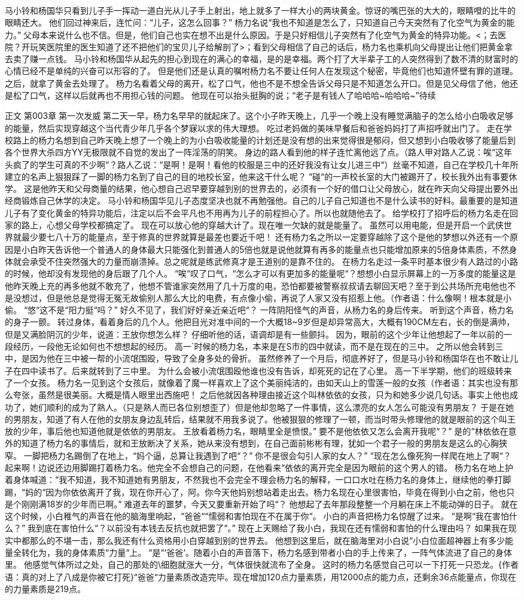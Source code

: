 马小铃和杨国华只看到儿子手一挥动一道白光从儿子手上射出，地上就多了一样大小的两块黄金。惊讶的嘴巴张的大大的，眼睛噔的比牛的眼睛还大。
他们回过神来后，连忙问：“儿子，这怎么回事？”
杨力名说“我也不知道是怎么了，只知道自己今天突然有了化空气为黄金的能力。”
父母本来说什么也不信。但是，他们自己也实在想不出是什么原因。于是只好相信儿子突然有了化空气为黄金的特异功能。<；去医院？开玩笑医院里的医生知道了还不把他们的宝贝儿子给解剖了>；看到父母相信了自己的话后，杨力名也乘机向父母提出让他们把黄金拿去卖了赚一点钱。
马小铃和杨国华从起先的担心到现在的满心的幸福，是的是幸福。两个打了大半辈子工的人突然得到了数不清的财富时的心情已经不是单纯的兴奋可以形容的了。
但是他们还是认真的嘱咐杨力名不要让任何人在发现这个秘密，毕竟他们也知道怀壁有罪的道理。之后，就拿了黄金去处理了。
杨力名看着父母的离开，松了口气，他也不是不想全告诉父母只是不知道怎么开口。但是见父母信了他，他还是松了口气，这样以后就再也不用担心钱的问题。
他现在可以抬头挺胸的说；“老子是有钱人了哈哈哈~哈哈哈~”待续


正文 第003章 第一次发威
第二天一早，杨力名早早的就起床了。这个小子昨天晚上，几乎一个晚上没有睡觉满脑子的怎么给小白吸收足够的能量，然后实现穿越这个当代青少年几乎各个梦寐以求的伟大理想。
吃过老妈做的美味早餐后和爸爸妈妈打了声招呼就出门了。
走在学校路上的杨力名想到自己昨天晚上想了一个晚上的为小白吸收能量的计划还是没有想的出来觉得很是郁闷，但又想到小白吸收够了能量后到各个世界大杀四方YY无极限就不自觉的发出了一阵淫荡的阴笑。
身边的路人看到他的样子连忙离他远了点。（路人甲对路人乙说：唉“这年头疯了的学生可真的不少啊“？路人乙说：“是啊！是啊！看他的校服是三中的还好我没有让女儿进三中“）丝毫不知道，自己在学校几十年所建立的名声上狠狠踩了一脚的杨力名到了自己的目的地校长室，他来这干什么呢？
“碰“的一声校长室的大门被踢开了，校长我外出有事要休学。
这是他昨天和父母商量的结果，他心想自己迟早要穿越到别的世界去的，必须有一个好的借口让父母放心，就在昨天向父母提出要外出经商锻炼自己休学的决定。
马小铃和杨国华见儿子态度坚决也就不再勉强他。自己的儿子自己知道也不是什么读书的好料。最重要的是知道儿子有了变化黄金的特异功能后，注定以后不会平凡也不用再为儿子的前程担心了。所以也就随他去了。
给学校打了招呼后的杨力名走在回家的路上，心想父母学校都搞定了。
现在可以放心他的穿越大计了。现在唯一欠缺的就是能量了。
虽然可以用电能，但是开启一个武侠世界就最少要七八十万的能量点，至于修真的世界就算是最差也要近千吧！
还有杨力名之所以一定要穿越除了这个是他的梦想以外还有一个原因是小白昨天告诉他一个普通人的身体最大只能强化到普通人的5倍也就是说他就算有再多的能量点也只能增加原来的5倍身体素质，不然身体就会承受不住突然强大的力量而崩溃掉。总之呢就是练武修真才是王道别的是靠不住的。
在杨力名走过一条平时基本很少有人路过的小路的时候，他却没有发现他的身后跟了几个人。
“唉“叹了口气，“怎么才可以有更加多的能量呢“？想想小白显示屏幕上的一万多度的能量这是他昨天晚上充的再多他就不敢充了，他想不管谁家突然用了几十万度的电，恐怕都要被警察叔叔请去聊回天吧？至于到公共场所充电他也不是没想过，但是他总是觉得无冤无故偷别人那么大比的电费，有点像小偷，再说了人家又没有招惹上他。（作者语：什么像啊！根本就是小偷。
“悠“这不是“阳力挺“吗？”
好久不见了，我们好好亲近亲近吧“？
一阵阴阳怪气的声音，从杨力名的身后传来。
听到这个声音，杨力名的身子一颤。
转过身体，看着身后的几个人。他把目光对准中间的一个大概18~9岁但是却异常高大，大概有190CM左右，长的倒是满帅，但是又满脸阴沉的少年，说道：王放你想怎么样？
仔细听他的话，语调却是有一些颤抖。
因为，眼前的这个少年让他想起了一年以前的一段经历，一段他无论如何也不想想起的经历。
高一`时候的杨力名，本来是在S市的四中就读，而不是在现在的三中。
之所以他会转到三中，是因为他在三中被一帮的小流氓围殴，导致了全身多处的骨折。
虽然修养了一个月后，彻底养好了，但是马小铃和杨国华在也不敢让儿子在四中读书了。后来就转到了三中里。
为什么会被小流氓围殴他谁也没有告诉，却死死的记在了心里。
高一下半学期，他们的班级转来了一个女孩。
杨力名一见到这个女孩后，就像着了魔一样喜欢上了这个美丽纯洁的，由如天山上的雪莲一般的女孩（作者语：其实也没有那么夸张，虽然是很美丽。大概是情人眼里出西施吧！
之后他就因各种理由接近这个叫林依依的女孩，只为和她多少说几句话。事实上他也成功了，她们顺利的成为了熟人。（只是熟人而已各位别想歪了）但是他却忽略了一件事情，这么漂亮的女人怎么可能没有男朋友？
于是在她的男朋友，知道了有人在他的女朋友身边乱转后，结果就不用我多说了。他被狠狠的修理了一顿，而当时带头修理他的就是眼前的这个叫王放的少年，事后他也知道他就是依依的男朋友。
王放看着杨力名，眼睛里全是愤恨。”
要不是他依依又怎么会离开我呢“？”
是的“林依依在意外的知道了杨力名的事情后，就和王放断决了关系，她从来没有想到，在自己面前彬彬有理，犹如一个君子一般的男朋友是这么的心胸狭窄。
一脚把杨力名踢倒了在地上，“妈个逼，总算让我遇到了吧“？”
你不是很会勾引人家的女人？”
“现在怎么像死狗一样爬在地上了啊“？起来啊！边说还边用脚踢打着杨力名。他完全不会想自己的问题，在他看来“依依的离开完全是因为眼前的这个男人的错。
杨力名在地上护着身体喊道：“我不知道，我不知道她有男朋友，不然我也不会完全不理会杨力名的解释，一口口水吐在杨力名的身体上，继续他的拳打脚踢，“妈的“因为你依依离开了我，现在你开心了，阿。你今天他妈别想站着走出去。杨力名现在心里很害怕，毕竟在得到小白之前，他也只是个刚刚满18岁的少年而已啊。”
难道去年的噩梦，今天又要重新开始了吗“？
他想起了去年那段整整一个月躺在床上不能动弹的日子。
就在这个时候，小白稚气的声音在他的脑海里响起，“爸爸““懦弱和害怕现在不在属于你“。
小白的声音把杨力名惊醒了过来。
“是啊“我在害怕什么？”
我到底在害怕什么“？以前没有本钱去反抗也就把罢了“。”
现在上天赐给了我小白，我现在还有懦弱和害怕的什么理由吗？
如果我在现实中都那么的不堪一击，那么我还有什么资格用小白穿越到别的世界去。
他想到这里后，就在脑海里对小白说“小白位面超神器上有多少能量全转化为，我的身体素质“力量“上。
“是“‘爸爸‘。随着小白的声音落下，杨力名感到带者小白的手上传来了，一阵气体流进了自己的身体里。
他感觉气体所过之处，自己的那处的\\细胞就涨大一分，气体很快就流布了全身。
这时的杨力名感觉自己可以一下打死一只恐龙。{作者语：真的对上了八成是你被它打死}“爸爸“力量素质改造完毕。现在增加120点力量素质，用12000点的能力点，还剩余36点能量点，你现在的力量素质是219点。